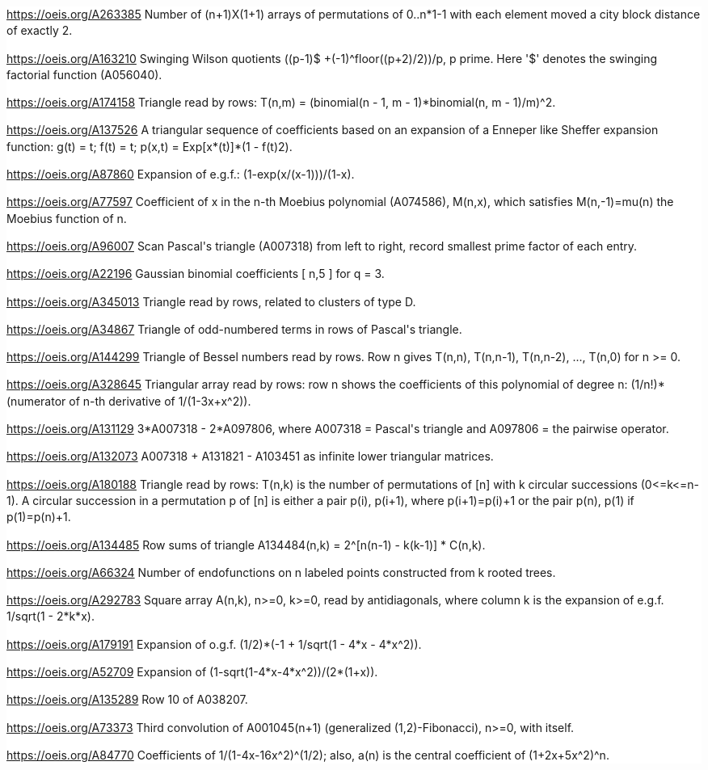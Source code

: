 https://oeis.org/A263385 Number of (n+1)X(1+1) arrays of permutations of 0..n\*1-1 with each element moved a city block distance of exactly 2.

https://oeis.org/A163210 Swinging Wilson quotients ((p-1)$ +(-1)^floor((p+2)/2))/p, p prime. Here '$' denotes the swinging factorial function (A056040).

https://oeis.org/A174158 Triangle read by rows: T(n,m) = (binomial(n - 1, m - 1)\*binomial(n, m - 1)/m)^2.

https://oeis.org/A137526 A triangular sequence of coefficients based on an expansion of a Enneper like Sheffer expansion function: g(t) = t; f(t) = t; p(x,t) = Exp[x\*(t)]\*(1 - f(t)2).

https://oeis.org/A87860 Expansion of e.g.f.: (1-exp(x/(x-1)))/(1-x).

https://oeis.org/A77597 Coefficient of x in the n-th Moebius polynomial (A074586), M(n,x), which satisfies M(n,-1)=mu(n) the Moebius function of n.

https://oeis.org/A96007 Scan Pascal's triangle (A007318) from left to right, record smallest prime factor of each entry.

https://oeis.org/A22196 Gaussian binomial coefficients [ n,5 ] for q = 3.

https://oeis.org/A345013 Triangle read by rows, related to clusters of type D.

https://oeis.org/A34867 Triangle of odd-numbered terms in rows of Pascal's triangle.

https://oeis.org/A144299 Triangle of Bessel numbers read by rows. Row n gives T(n,n), T(n,n-1), T(n,n-2), ..., T(n,0) for n >= 0.

https://oeis.org/A328645 Triangular array read by rows: row n shows the coefficients of this polynomial of degree n: (1/n!)\*(numerator of n-th derivative of 1/(1-3x+x^2)).

https://oeis.org/A131129 3\*A007318 - 2\*A097806, where A007318 = Pascal's triangle and A097806 = the pairwise operator.

https://oeis.org/A132073 A007318 + A131821 - A103451 as infinite lower triangular matrices.

https://oeis.org/A180188 Triangle read by rows: T(n,k) is the number of permutations of [n] with k circular successions (0<=k<=n-1). A circular succession in a permutation p of [n] is either a pair p(i), p(i+1), where p(i+1)=p(i)+1 or the pair p(n), p(1) if p(1)=p(n)+1.

https://oeis.org/A134485 Row sums of triangle A134484(n,k) = 2^[n(n-1) - k(k-1)] \* C(n,k).

https://oeis.org/A66324 Number of endofunctions on n labeled points constructed from k rooted trees.

https://oeis.org/A292783 Square array A(n,k), n>=0, k>=0, read by antidiagonals, where column k is the expansion of e.g.f. 1/sqrt(1 - 2\*k\*x).

https://oeis.org/A179191 Expansion of o.g.f. (1/2)\*(-1 + 1/sqrt(1 - 4\*x - 4\*x^2)).

https://oeis.org/A52709 Expansion of (1-sqrt(1-4\*x-4\*x^2))/(2\*(1+x)).

https://oeis.org/A135289 Row 10 of A038207.

https://oeis.org/A73373 Third convolution of A001045(n+1) (generalized (1,2)-Fibonacci), n>=0, with itself.

https://oeis.org/A84770 Coefficients of 1/(1-4x-16x^2)^(1/2); also, a(n) is the central coefficient of (1+2x+5x^2)^n.
